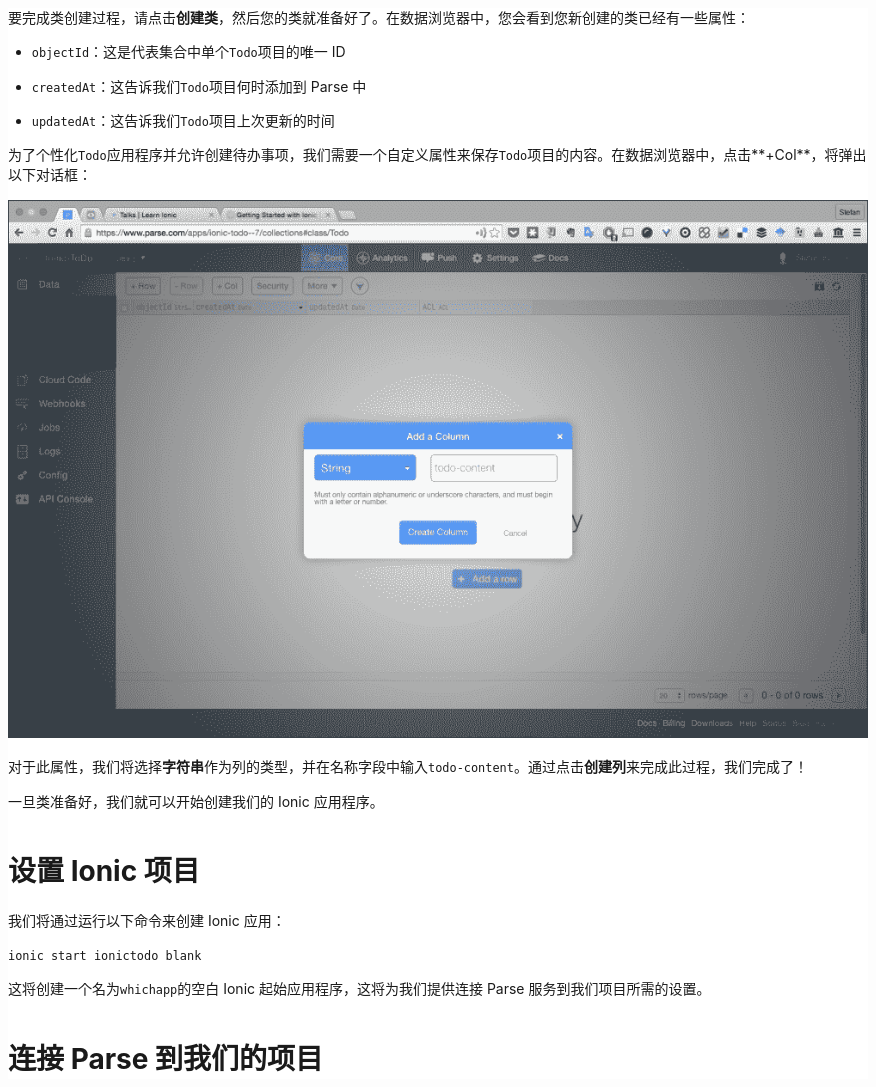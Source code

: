 要完成类创建过程，请点击**创建类**，然后您的类就准备好了。在数据浏览器中，您会看到您新创建的类已经有一些属性：

+   `objectId`：这是代表集合中单个`Todo`项目的唯一 ID

+   `createdAt`：这告诉我们`Todo`项目何时添加到 Parse 中

+   `updatedAt`：这告诉我们`Todo`项目上次更新的时间

为了个性化`Todo`应用程序并允许创建待办事项，我们需要一个自定义属性来保存`Todo`项目的内容。在数据浏览器中，点击**+Col**，将弹出以下对话框：

![设置解析](img/B04653_10_04.jpg)

对于此属性，我们将选择**字符串**作为列的类型，并在名称字段中输入`todo-content`。通过点击**创建列**来完成此过程，我们完成了！

一旦类准备好，我们就可以开始创建我们的 Ionic 应用程序。

# 设置 Ionic 项目

我们将通过运行以下命令来创建 Ionic 应用：

```js
ionic start ionictodo blank

```

这将创建一个名为`whichapp`的空白 Ionic 起始应用程序，这将为我们提供连接 Parse 服务到我们项目所需的设置。

# 连接 Parse 到我们的项目

